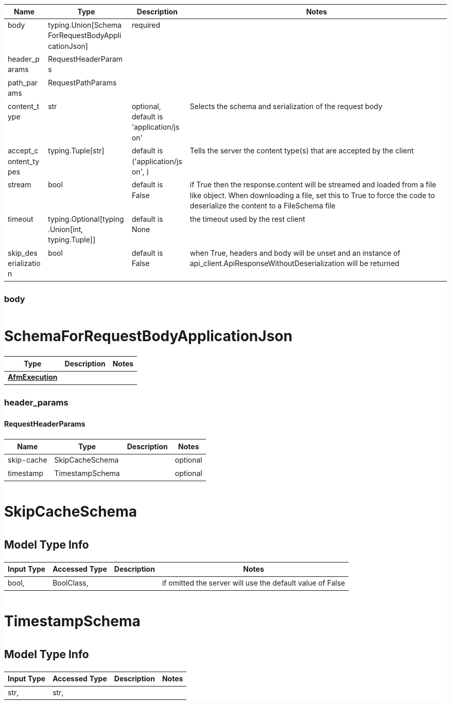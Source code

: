 Name | Type | Description  | Notes
------------- | ------------- | ------------- | -------------
body | typing.Union[SchemaForRequestBodyApplicationJson] | required |
header_params | RequestHeaderParams | |
path_params | RequestPathParams | |
content_type | str | optional, default is 'application/json' | Selects the schema and serialization of the request body
accept_content_types | typing.Tuple[str] | default is ('application/json', ) | Tells the server the content type(s) that are accepted by the client
stream | bool | default is False | if True then the response.content will be streamed and loaded from a file like object. When downloading a file, set this to True to force the code to deserialize the content to a FileSchema file
timeout | typing.Optional[typing.Union[int, typing.Tuple]] | default is None | the timeout used by the rest client
skip_deserialization | bool | default is False | when True, headers and body will be unset and an instance of api_client.ApiResponseWithoutDeserialization will be returned

### body

# SchemaForRequestBodyApplicationJson
Type | Description  | Notes
------------- | ------------- | -------------
[**AfmExecution**](../../models/AfmExecution.md) |  | 


### header_params
#### RequestHeaderParams

Name | Type | Description  | Notes
------------- | ------------- | ------------- | -------------
skip-cache | SkipCacheSchema | | optional
timestamp | TimestampSchema | | optional

# SkipCacheSchema

## Model Type Info
Input Type | Accessed Type | Description | Notes
------------ | ------------- | ------------- | -------------
bool,  | BoolClass,  |  | if omitted the server will use the default value of False

# TimestampSchema

## Model Type Info
Input Type | Accessed Type | Description | Notes
------------ | ------------- | ------------- | -------------
str,  | str,  |  | 
